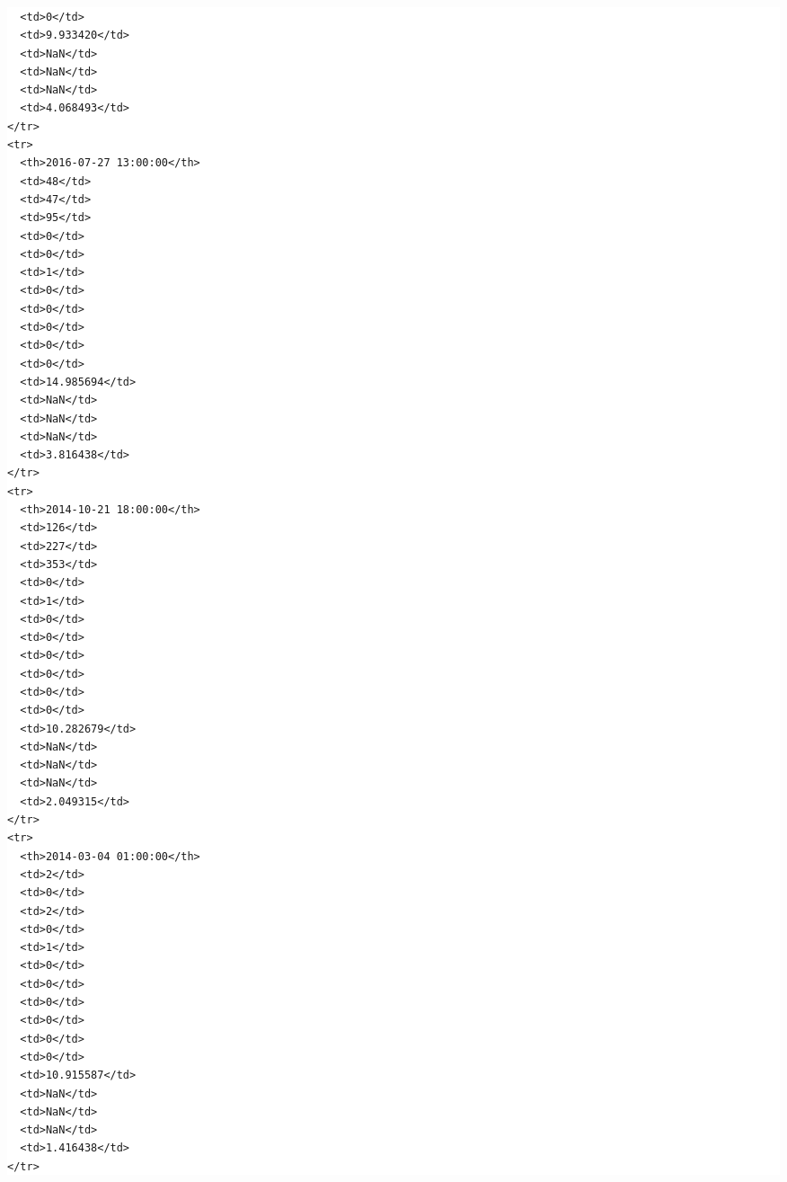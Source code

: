       <td>0</td>
      <td>9.933420</td>
      <td>NaN</td>
      <td>NaN</td>
      <td>NaN</td>
      <td>4.068493</td>
    </tr>
    <tr>
      <th>2016-07-27 13:00:00</th>
      <td>48</td>
      <td>47</td>
      <td>95</td>
      <td>0</td>
      <td>0</td>
      <td>1</td>
      <td>0</td>
      <td>0</td>
      <td>0</td>
      <td>0</td>
      <td>0</td>
      <td>14.985694</td>
      <td>NaN</td>
      <td>NaN</td>
      <td>NaN</td>
      <td>3.816438</td>
    </tr>
    <tr>
      <th>2014-10-21 18:00:00</th>
      <td>126</td>
      <td>227</td>
      <td>353</td>
      <td>0</td>
      <td>1</td>
      <td>0</td>
      <td>0</td>
      <td>0</td>
      <td>0</td>
      <td>0</td>
      <td>0</td>
      <td>10.282679</td>
      <td>NaN</td>
      <td>NaN</td>
      <td>NaN</td>
      <td>2.049315</td>
    </tr>
    <tr>
      <th>2014-03-04 01:00:00</th>
      <td>2</td>
      <td>0</td>
      <td>2</td>
      <td>0</td>
      <td>1</td>
      <td>0</td>
      <td>0</td>
      <td>0</td>
      <td>0</td>
      <td>0</td>
      <td>0</td>
      <td>10.915587</td>
      <td>NaN</td>
      <td>NaN</td>
      <td>NaN</td>
      <td>1.416438</td>
    </tr>